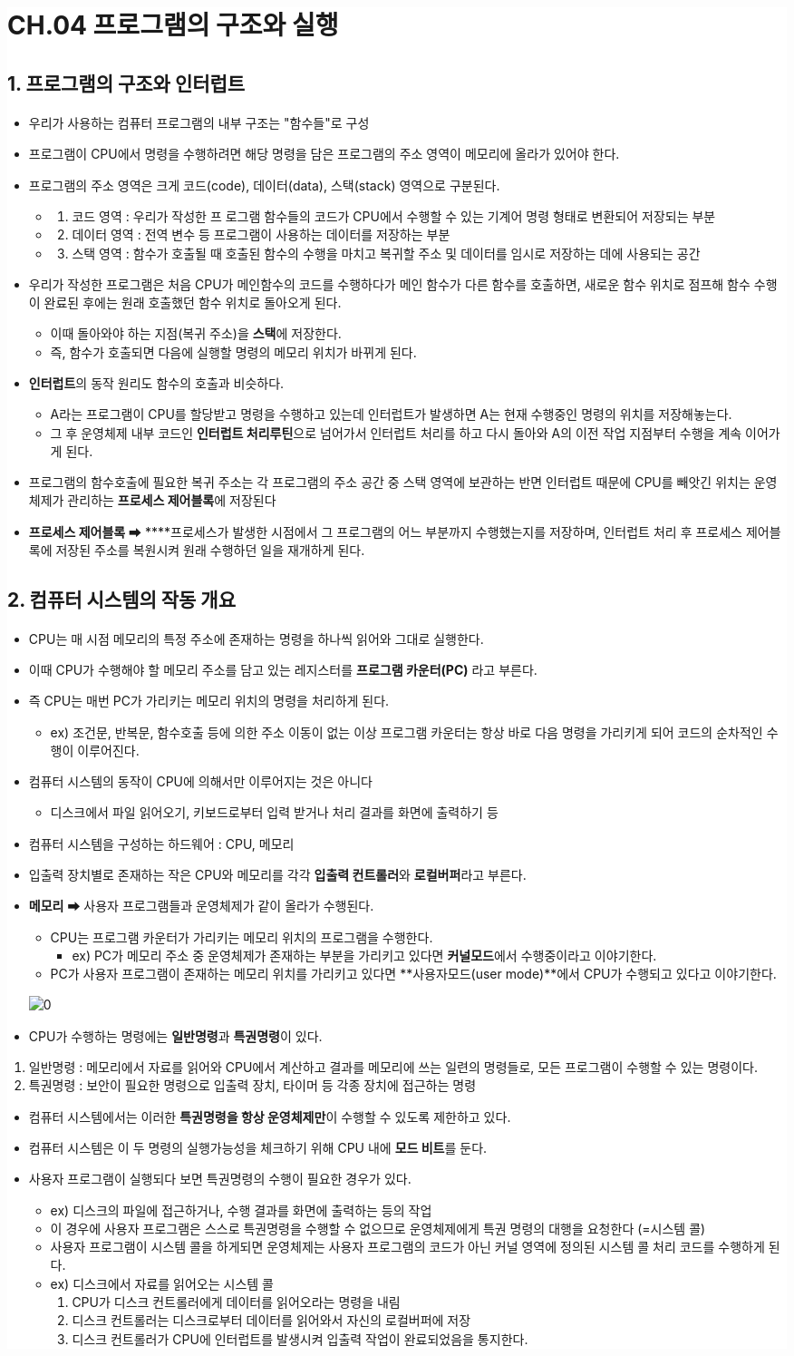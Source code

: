 # CH.04 프로그램의 구조와 실행

## 1. 프로그램의 구조와 인터럽트

- 우리가 사용하는 컴퓨터 프로그램의 내부 구조는 "함수들"로 구성
- 프로그램이 CPU에서 명령을 수행하려면 해당 명령을 담은 프로그램의 주소 영역이 메모리에 올라가 있어야 한다.
- 프로그램의 주소 영역은 크게 코드(code), 데이터(data), 스택(stack) 영역으로 구분된다.
    - 1) 코드 영역 : 우리가 작성한 프 로그램 함수들의 코드가 CPU에서 수행할 수 있는 기계어 명령 형태로 변환되어 저장되는 부분
    - 2) 데이터 영역 : 전역 변수 등 프로그램이 사용하는 데이터를 저장하는 부분
    - 3) 스택 영역 : 함수가 호출될 때 호출된 함수의 수행을 마치고 복귀할 주소 및 데이터를 임시로 저장하는 데에 사용되는 공간
- 우리가 작성한 프로그램은 처음 CPU가 메인함수의 코드를 수행하다가 메인 함수가 다른 함수를 호출하면, 새로운 함수 위치로 점프해 함수 수행이 완료된 후에는 원래 호출했던 함수 위치로 돌아오게 된다.
    - 이때 돌아와야 하는 지점(복귀 주소)을 **스택**에 저장한다.
    - 즉, 함수가 호출되면 다음에 실행할 명령의 메모리 위치가 바뀌게 된다.

- **인터럽트**의 동작 원리도 함수의 호출과 비슷하다.
    - A라는 프로그램이 CPU를 할당받고 명령을 수행하고 있는데 인터럽트가 발생하면 A는 현재 수행중인 명령의 위치를 저장해놓는다.
    - 그 후 운영체제 내부 코드인 **인터럽트 처리루틴**으로 넘어가서 인터럽트 처리를 하고 다시 돌아와 A의 이전 작업 지점부터 수행을 계속 이어가게 된다.
- 프로그램의 함수호출에 필요한 복귀 주소는 각 프로그램의 주소 공간 중 스택 영역에 보관하는 반면 인터럽트 때문에 CPU를 빼앗긴 위치는 운영체제가 관리하는 **프로세스 제어블록**에 저장된다
- **프로세스 제어블록** ➡  ****프로세스가 발생한 시점에서 그 프로그램의 어느 부분까지 수행했는지를 저장하며, 인터럽트 처리 후 프로세스 제어블록에 저장된 주소를 복원시켜 원래 수행하던 일을 재개하게 된다.

## 2. 컴퓨터 시스템의 작동 개요

- CPU는 매 시점 메모리의 특정 주소에 존재하는 명령을 하나씩 읽어와 그대로 실행한다.
- 이때 CPU가 수행해야 할 메모리 주소를 담고 있는 레지스터를 **프로그램 카운터(PC)** 라고 부른다.
- 즉 CPU는 매번 PC가 가리키는 메모리 위치의 명령을 처리하게 된다.
    - ex) 조건문, 반복문, 함수호출 등에 의한 주소 이동이 없는 이상 프로그램 카운터는 항상 바로 다음 명령을 가리키게 되어 코드의 순차적인 수행이 이루어진다.
- 컴퓨터 시스템의 동작이 CPU에 의해서만 이루어지는 것은 아니다
    - 디스크에서 파일 읽어오기, 키보드로부터 입력 받거나 처리 결과를 화면에 출력하기 등
- 컴퓨터 시스템을 구성하는 하드웨어 : CPU, 메모리
- 입출력 장치별로 존재하는 작은 CPU와 메모리를 각각 **입출력 컨트롤러**와 **로컬버퍼**라고 부른다.

- **메모리** ➡  사용자 프로그램들과 운영체제가 같이 올라가 수행된다.
    - CPU는 프로그램 카운터가 가리키는 메모리 위치의 프로그램을 수행한다.
        - ex) PC가 메모리 주소 중 운영체제가 존재하는 부분을 가리키고 있다면 **커널모드**에서 수행중이라고 이야기한다.
    - PC가 사용자 프로그램이 존재하는 메모리 위치를 가리키고 있다면 **사용자모드(user mode)**에서 CPU가 수행되고 있다고 이야기한다.

    ![0](Untitled.png)

- CPU가 수행하는 명령에는 **일반명령**과 **특권명령**이 있다.
1. 일반명령 : 메모리에서 자료를 읽어와 CPU에서 계산하고 결과를 메모리에 쓰는 일련의 명령들로, 모든 프로그램이 수행할 수 있는 명령이다.
2. 특권명령 : 보안이 필요한 명령으로 입출력 장치, 타이머 등 각종 장치에 접근하는 명령

- 컴퓨터 시스템에서는 이러한 **특권명령을 항상 운영체제만**이 수행할 수 있도록 제한하고 있다.
- 컴퓨터 시스템은 이 두 명령의 실행가능성을 체크하기 위해 CPU 내에 **모드 비트**를 둔다.

- 사용자 프로그램이 실행되다 보면 특권명령의 수행이 필요한 경우가 있다.
    - ex) 디스크의 파일에 접근하거나, 수행 결과를 화면에 출력하는 등의 작업
    - 이 경우에 사용자 프로그램은 스스로 특권명령을 수행할 수 없으므로 운영체제에게 특권 명령의 대행을 요청한다 (=시스템 콜)
    - 사용자 프로그램이 시스템 콜을 하게되면 운영체제는 사용자 프로그램의 코드가 아닌 커널 영역에 정의된 시스템 콜 처리 코드를 수행하게 된다.
    - ex) 디스크에서 자료를 읽어오는 시스템 콜
        1. CPU가 디스크 컨트롤러에게 데이터를 읽어오라는 명령을 내림
        2. 디스크 컨트롤러는 디스크로부터 데이터를 읽어와서 자신의 로컬버퍼에 저장
        3. 디스크 컨트롤러가 CPU에 인터럽트를 발생시켜 입출력 작업이 완료되었음을 통지한다.

